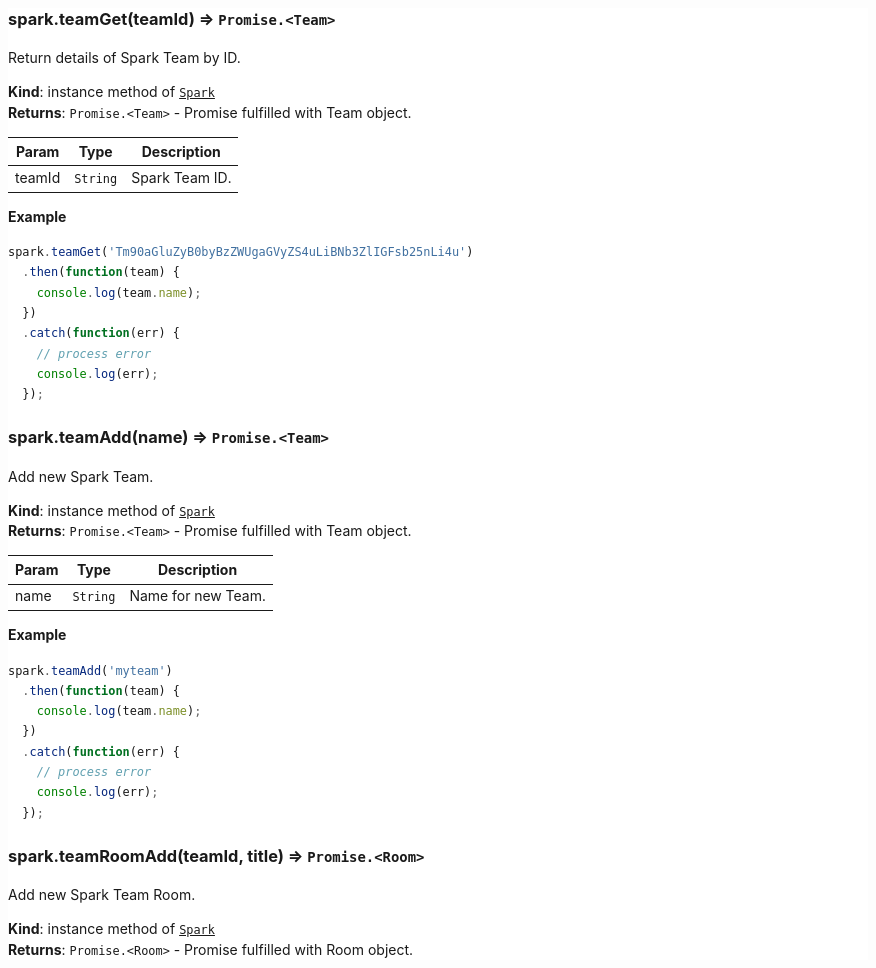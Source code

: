 ### spark.teamGet(teamId) ⇒ <code>Promise.&lt;Team&gt;</code>
Return details of Spark Team by ID.

**Kind**: instance method of <code>[Spark](#Spark)</code>  
**Returns**: <code>Promise.&lt;Team&gt;</code> - Promise fulfilled with Team object.  

| Param | Type | Description |
| --- | --- | --- |
| teamId | <code>String</code> | Spark Team ID. |

**Example**  
```js
spark.teamGet('Tm90aGluZyB0byBzZWUgaGVyZS4uLiBNb3ZlIGFsb25nLi4u')
  .then(function(team) {
    console.log(team.name);
  })
  .catch(function(err) {
    // process error
    console.log(err);
  });
```
<a name="Spark+teamAdd"></a>

### spark.teamAdd(name) ⇒ <code>Promise.&lt;Team&gt;</code>
Add new Spark Team.

**Kind**: instance method of <code>[Spark](#Spark)</code>  
**Returns**: <code>Promise.&lt;Team&gt;</code> - Promise fulfilled with Team object.  

| Param | Type | Description |
| --- | --- | --- |
| name | <code>String</code> | Name for new Team. |

**Example**  
```js
spark.teamAdd('myteam')
  .then(function(team) {
    console.log(team.name);
  })
  .catch(function(err) {
    // process error
    console.log(err);
  });
```
<a name="Spark+teamRoomAdd"></a>

### spark.teamRoomAdd(teamId, title) ⇒ <code>Promise.&lt;Room&gt;</code>
Add new Spark Team Room.

**Kind**: instance method of <code>[Spark](#Spark)</code>  
**Returns**: <code>Promise.&lt;Room&gt;</code> - Promise fulfilled with Room object.  
